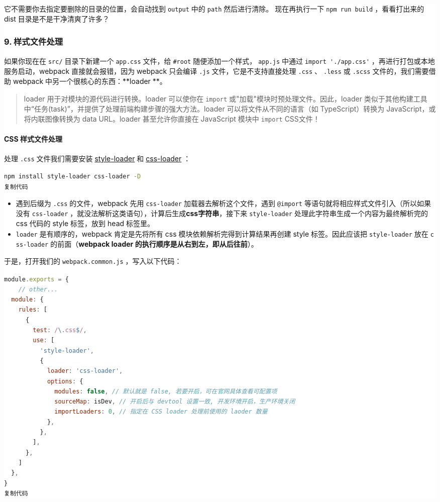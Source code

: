 它不需要你去指定要删除的目录的位置，会自动找到 `output` 中的 `path` 然后进行清除。 现在再执行一下 `npm run build` ，看看打出来的 dist 目录是不是干净清爽了许多？

### 9. 样式文件处理

如果你现在在 `src/` 目录下新建一个 `app.css` 文件，给 `#root` 随便添加一个样式， `app.js` 中通过 `import './app.css'` ，再进行打包或本地服务启动，webpack 直接就会报错，因为 webpack 只会编译 `.js` 文件，它是不支持直接处理 `.css` 、 `.less` 或 `.scss` 文件的，我们需要借助 webpack 中另一个很核心的东西：**loader **。

> loader 用于对模块的源代码进行转换。loader 可以使你在 `import` 或"加载"模块时预处理文件。因此，loader 类似于其他构建工具中“任务(task)”，并提供了处理前端构建步骤的强大方法。loader 可以将文件从不同的语言（如 TypeScript）转换为 JavaScript，或将内联图像转换为 data URL。loader 甚至允许你直接在 JavaScript 模块中 `import` CSS文件！

#### CSS 样式文件处理

处理 `.css` 文件我们需要安装 [style-loader](https://link.juejin.cn?target=https%3A%2F%2Fgithub.com%2Fwebpack-contrib%2Fstyle-loader) 和 [css-loader](https://link.juejin.cn?target=https%3A%2F%2Fgithub.com%2Fwebpack-contrib%2Fcss-loader) ：

```bash
npm install style-loader css-loader -D
复制代码
```

- 遇到后缀为 `.css` 的文件，webpack 先用 `css-loader` 加载器去解析这个文件，遇到 `@import` 等语句就将相应样式文件引入（所以如果没有 `css-loader` ，就没法解析这类语句），计算后生成**css字符串**，接下来 `style-loader` 处理此字符串生成一个内容为最终解析完的 css 代码的 style 标签，放到 head 标签里。
- `loader` 是有顺序的，webpack 肯定是先将所有 css 模块依赖解析完得到计算结果再创建 style 标签。因此应该把 `style-loader` 放在 `css-loader` 的前面（**webpack loader 的执行顺序是从右到左，即从后往前**）。

于是，打开我们的 `webpack.common.js` ，写入以下代码：

```javascript
module.exports = {
	// other...
  module: {
    rules: [
      {
        test: /\.css$/,
        use: [
          'style-loader',
          {
            loader: 'css-loader',
            options: {
              modules: false, // 默认就是 false, 若要开启，可在官网具体查看可配置项
              sourceMap: isDev, // 开启后与 devtool 设置一致, 开发环境开启，生产环境关闭
              importLoaders: 0, // 指定在 CSS loader 处理前使用的 laoder 数量
            },
          },
        ],
      },
    ]
  },
}
复制代码
```
